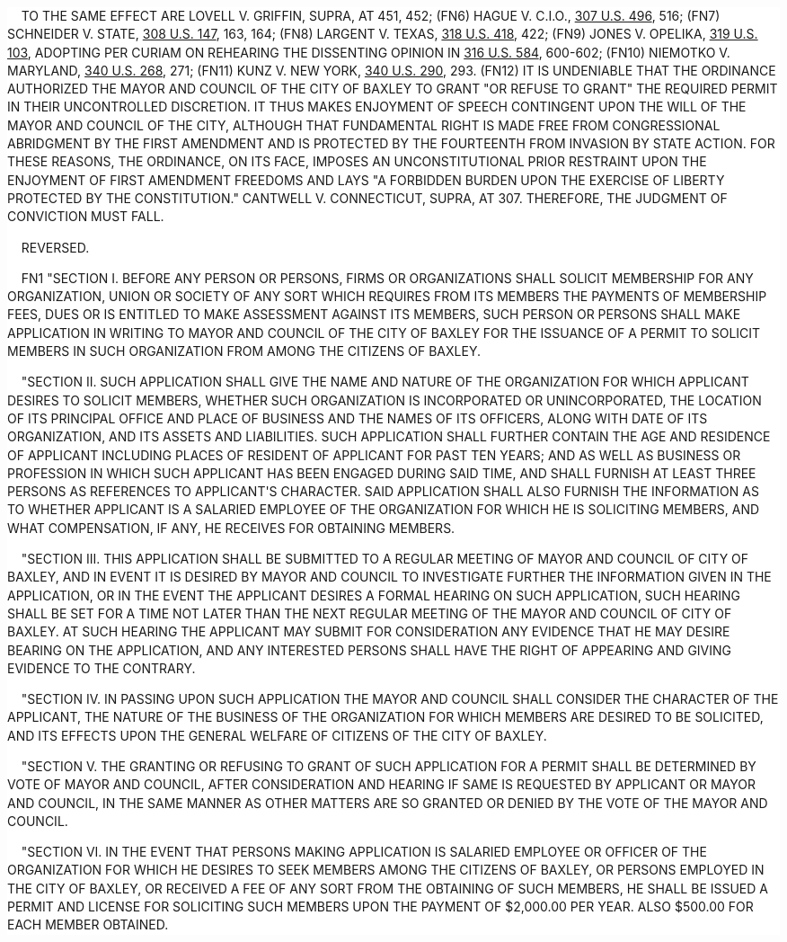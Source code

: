     TO THE SAME EFFECT ARE LOVELL V. GRIFFIN, SUPRA, AT 451, 452; (FN6) HAGUE V. C.I.O., [307 U.S. 496][/us/courts/scotus/usReporter/307/496], 516; (FN7) SCHNEIDER V. STATE, [308 U.S. 147][/us/courts/scotus/usReporter/308/147], 163, 164; (FN8) LARGENT V. TEXAS, [318 U.S. 418][/us/courts/scotus/usReporter/318/418], 422; (FN9) JONES V. OPELIKA, [319 U.S. 103][/us/courts/scotus/usReporter/319/103], ADOPTING PER CURIAM ON REHEARING THE DISSENTING OPINION IN [316 U.S. 584][/us/courts/scotus/usReporter/316/584], 600-602; (FN10) NIEMOTKO V. MARYLAND, [340 U.S. 268][/us/courts/scotus/usReporter/340/268], 271; (FN11) KUNZ V. NEW YORK, [340 U.S. 290][/us/courts/scotus/usReporter/340/290], 293.  (FN12) IT IS UNDENIABLE THAT THE ORDINANCE AUTHORIZED THE MAYOR AND COUNCIL OF THE CITY OF BAXLEY TO GRANT "OR REFUSE TO GRANT" THE REQUIRED PERMIT IN THEIR UNCONTROLLED DISCRETION.  IT THUS MAKES ENJOYMENT OF SPEECH CONTINGENT UPON THE WILL OF THE MAYOR AND COUNCIL OF THE CITY, ALTHOUGH THAT FUNDAMENTAL RIGHT IS MADE FREE FROM CONGRESSIONAL ABRIDGMENT BY THE FIRST AMENDMENT AND IS PROTECTED BY THE FOURTEENTH FROM INVASION BY STATE ACTION.  FOR THESE REASONS, THE ORDINANCE, ON ITS FACE, IMPOSES AN UNCONSTITUTIONAL PRIOR RESTRAINT UPON THE ENJOYMENT OF FIRST AMENDMENT FREEDOMS AND LAYS "A FORBIDDEN BURDEN UPON THE EXERCISE OF LIBERTY PROTECTED BY THE CONSTITUTION."  CANTWELL V. CONNECTICUT, SUPRA, AT 307.  THEREFORE, THE JUDGMENT OF CONVICTION MUST FALL.

    REVERSED.

    FN1  "SECTION I. BEFORE ANY PERSON OR PERSONS, FIRMS OR ORGANIZATIONS SHALL SOLICIT MEMBERSHIP FOR ANY ORGANIZATION, UNION OR SOCIETY OF ANY SORT WHICH REQUIRES FROM ITS MEMBERS THE PAYMENTS OF MEMBERSHIP FEES, DUES OR IS ENTITLED TO MAKE ASSESSMENT AGAINST ITS MEMBERS, SUCH PERSON OR PERSONS SHALL MAKE APPLICATION IN WRITING TO MAYOR AND COUNCIL OF THE CITY OF BAXLEY FOR THE ISSUANCE OF A PERMIT TO SOLICIT MEMBERS IN SUCH ORGANIZATION FROM AMONG THE CITIZENS OF BAXLEY.

    "SECTION II.  SUCH APPLICATION SHALL GIVE THE NAME AND NATURE OF THE ORGANIZATION FOR WHICH APPLICANT DESIRES TO SOLICIT MEMBERS, WHETHER SUCH ORGANIZATION IS INCORPORATED OR UNINCORPORATED, THE LOCATION OF ITS PRINCIPAL OFFICE AND PLACE OF BUSINESS AND THE NAMES OF ITS OFFICERS, ALONG WITH DATE OF ITS ORGANIZATION, AND ITS ASSETS AND LIABILITIES.  SUCH APPLICATION SHALL FURTHER CONTAIN THE AGE AND RESIDENCE OF APPLICANT INCLUDING PLACES OF RESIDENT OF APPLICANT FOR PAST TEN YEARS; AND AS WELL AS BUSINESS OR PROFESSION IN WHICH SUCH APPLICANT HAS BEEN ENGAGED DURING SAID TIME, AND SHALL FURNISH AT LEAST THREE PERSONS AS REFERENCES TO APPLICANT'S CHARACTER.  SAID APPLICATION SHALL ALSO FURNISH THE INFORMATION AS TO WHETHER APPLICANT IS A SALARIED EMPLOYEE OF THE ORGANIZATION FOR WHICH HE IS SOLICITING MEMBERS, AND WHAT COMPENSATION, IF ANY, HE RECEIVES FOR OBTAINING MEMBERS.

    "SECTION III.  THIS APPLICATION SHALL BE SUBMITTED TO A REGULAR MEETING OF MAYOR AND COUNCIL OF CITY OF BAXLEY, AND IN EVENT IT IS DESIRED BY MAYOR AND COUNCIL TO INVESTIGATE FURTHER THE INFORMATION GIVEN IN THE APPLICATION, OR IN THE EVENT THE APPLICANT DESIRES A FORMAL HEARING ON SUCH APPLICATION, SUCH HEARING SHALL BE SET FOR A TIME NOT LATER THAN THE NEXT REGULAR MEETING OF THE MAYOR AND COUNCIL OF CITY OF BAXLEY.  AT SUCH HEARING THE APPLICANT MAY SUBMIT FOR CONSIDERATION ANY EVIDENCE THAT HE MAY DESIRE BEARING ON THE APPLICATION, AND ANY INTERESTED PERSONS SHALL HAVE THE RIGHT OF APPEARING AND GIVING EVIDENCE TO THE CONTRARY.

    "SECTION IV.  IN PASSING UPON SUCH APPLICATION THE MAYOR AND COUNCIL SHALL CONSIDER THE CHARACTER OF THE APPLICANT, THE NATURE OF THE BUSINESS OF THE ORGANIZATION FOR WHICH MEMBERS ARE DESIRED TO BE SOLICITED, AND ITS EFFECTS UPON THE GENERAL WELFARE OF CITIZENS OF THE CITY OF BAXLEY.

    "SECTION V. THE GRANTING OR REFUSING TO GRANT OF SUCH APPLICATION FOR A PERMIT SHALL BE DETERMINED BY VOTE OF MAYOR AND COUNCIL, AFTER CONSIDERATION AND HEARING IF SAME IS REQUESTED BY APPLICANT OR MAYOR AND COUNCIL, IN THE SAME MANNER AS OTHER MATTERS ARE SO GRANTED OR DENIED BY THE VOTE OF THE MAYOR AND COUNCIL.

    "SECTION VI.  IN THE EVENT THAT PERSONS MAKING APPLICATION IS SALARIED EMPLOYEE OR OFFICER OF THE ORGANIZATION FOR WHICH HE DESIRES TO SEEK MEMBERS AMONG THE CITIZENS OF BAXLEY, OR PERSONS EMPLOYED IN THE CITY OF BAXLEY, OR RECEIVED A FEE OF ANY SORT FROM THE OBTAINING OF SUCH MEMBERS, HE SHALL BE ISSUED A PERMIT AND LICENSE FOR SOLICITING SUCH MEMBERS UPON THE PAYMENT OF $2,000.00 PER YEAR.  ALSO $500.00 FOR EACH MEMBER OBTAINED.


[/us/courts/scotus/usReporter/355/313]: https://publicdocs.github.io/go/links?ns=uslm-x&ref=%2Fus%2Fcourts%2Fscotus%2FusReporter%2F355%2F313
[/us/courts/scotus/usReporter/269/341]: https://publicdocs.github.io/go/links?ns=uslm-x&ref=%2Fus%2Fcourts%2Fscotus%2FusReporter%2F269%2F341
[/us/courts/scotus/usReporter/296/133]: https://publicdocs.github.io/go/links?ns=uslm-x&ref=%2Fus%2Fcourts%2Fscotus%2FusReporter%2F296%2F133
[/us/courts/scotus/usReporter/303/444]: https://publicdocs.github.io/go/links?ns=uslm-x&ref=%2Fus%2Fcourts%2Fscotus%2FusReporter%2F303%2F444
[/us/courts/scotus/usReporter/263/22]: https://publicdocs.github.io/go/links?ns=uslm-x&ref=%2Fus%2Fcourts%2Fscotus%2FusReporter%2F263%2F22
[/us/courts/scotus/usReporter/253/17]: https://publicdocs.github.io/go/links?ns=uslm-x&ref=%2Fus%2Fcourts%2Fscotus%2FusReporter%2F253%2F17
[/us/courts/scotus/usReporter/283/553]: https://publicdocs.github.io/go/links?ns=uslm-x&ref=%2Fus%2Fcourts%2Fscotus%2FusReporter%2F283%2F553
[/us/courts/scotus/usReporter/303/444]: https://publicdocs.github.io/go/links?ns=uslm-x&ref=%2Fus%2Fcourts%2Fscotus%2FusReporter%2F303%2F444
[/us/courts/scotus/usReporter/316/584]: https://publicdocs.github.io/go/links?ns=uslm-x&ref=%2Fus%2Fcourts%2Fscotus%2FusReporter%2F316%2F584
[/us/courts/scotus/usReporter/319/103]: https://publicdocs.github.io/go/links?ns=uslm-x&ref=%2Fus%2Fcourts%2Fscotus%2FusReporter%2F319%2F103
[/us/courts/scotus/usReporter/340/268]: https://publicdocs.github.io/go/links?ns=uslm-x&ref=%2Fus%2Fcourts%2Fscotus%2FusReporter%2F340%2F268
[/us/courts/scotus/usReporter/310/296]: https://publicdocs.github.io/go/links?ns=uslm-x&ref=%2Fus%2Fcourts%2Fscotus%2FusReporter%2F310%2F296
[/us/courts/scotus/usReporter/307/496]: https://publicdocs.github.io/go/links?ns=uslm-x&ref=%2Fus%2Fcourts%2Fscotus%2FusReporter%2F307%2F496
[/us/courts/scotus/usReporter/308/147]: https://publicdocs.github.io/go/links?ns=uslm-x&ref=%2Fus%2Fcourts%2Fscotus%2FusReporter%2F308%2F147
[/us/courts/scotus/usReporter/318/418]: https://publicdocs.github.io/go/links?ns=uslm-x&ref=%2Fus%2Fcourts%2Fscotus%2FusReporter%2F318%2F418
[/us/courts/scotus/usReporter/319/103]: https://publicdocs.github.io/go/links?ns=uslm-x&ref=%2Fus%2Fcourts%2Fscotus%2FusReporter%2F319%2F103
[/us/courts/scotus/usReporter/316/584]: https://publicdocs.github.io/go/links?ns=uslm-x&ref=%2Fus%2Fcourts%2Fscotus%2FusReporter%2F316%2F584
[/us/courts/scotus/usReporter/340/268]: https://publicdocs.github.io/go/links?ns=uslm-x&ref=%2Fus%2Fcourts%2Fscotus%2FusReporter%2F340%2F268
[/us/courts/scotus/usReporter/340/290]: https://publicdocs.github.io/go/links?ns=uslm-x&ref=%2Fus%2Fcourts%2Fscotus%2FusReporter%2F340%2F290
[/us/courts/scotus/usReporter/323/516]: https://publicdocs.github.io/go/links?ns=uslm-x&ref=%2Fus%2Fcourts%2Fscotus%2FusReporter%2F323%2F516
[/us/usc/t28/s1257]: https://publicdocs.github.io/go/links?ns=uslm&ref=%2Fus%2Fusc%2Ft28%2Fs1257
[/us/stat/1/73]: https://publicdocs.github.io/go/links?ns=uslm&ref=%2Fus%2Fstat%2F1%2F73
[/us/courts/scotus/usReporter/269/341]: https://publicdocs.github.io/go/links?ns=uslm-x&ref=%2Fus%2Fcourts%2Fscotus%2FusReporter%2F269%2F341
[/us/courts/scotus/usReporter/344/357]: https://publicdocs.github.io/go/links?ns=uslm-x&ref=%2Fus%2Fcourts%2Fscotus%2FusReporter%2F344%2F357
[/us/courts/scotus/usReporter/333/571]: https://publicdocs.github.io/go/links?ns=uslm-x&ref=%2Fus%2Fcourts%2Fscotus%2FusReporter%2F333%2F571
[/us/courts/scotus/usReporter/256/222]: https://publicdocs.github.io/go/links?ns=uslm-x&ref=%2Fus%2Fcourts%2Fscotus%2FusReporter%2F256%2F222
[/us/courts/scotus/usReporter/113/33]: https://publicdocs.github.io/go/links?ns=uslm-x&ref=%2Fus%2Fcourts%2Fscotus%2FusReporter%2F113%2F33
[/us/courts/scotus/usReporter/297/288]: https://publicdocs.github.io/go/links?ns=uslm-x&ref=%2Fus%2Fcourts%2Fscotus%2FusReporter%2F297%2F288
[/us/courts/scotus/usReporter/219/346]: https://publicdocs.github.io/go/links?ns=uslm-x&ref=%2Fus%2Fcourts%2Fscotus%2FusReporter%2F219%2F346
[/us/courts/scotus/usReporter/262/447]: https://publicdocs.github.io/go/links?ns=uslm-x&ref=%2Fus%2Fcourts%2Fscotus%2FusReporter%2F262%2F447
[/us/courts/scotus/usReporter/264/286]: https://publicdocs.github.io/go/links?ns=uslm-x&ref=%2Fus%2Fcourts%2Fscotus%2FusReporter%2F264%2F286
[/us/courts/scotus/usReporter/264/543]: https://publicdocs.github.io/go/links?ns=uslm-x&ref=%2Fus%2Fcourts%2Fscotus%2FusReporter%2F264%2F543
[/us/courts/scotus/usReporter/233/325]: https://publicdocs.github.io/go/links?ns=uslm-x&ref=%2Fus%2Fcourts%2Fscotus%2FusReporter%2F233%2F325
[/us/courts/scotus/usReporter/204/152]: https://publicdocs.github.io/go/links?ns=uslm-x&ref=%2Fus%2Fcourts%2Fscotus%2FusReporter%2F204%2F152
[/us/courts/scotus/usReporter/263/22]: https://publicdocs.github.io/go/links?ns=uslm-x&ref=%2Fus%2Fcourts%2Fscotus%2FusReporter%2F263%2F22
[/us/courts/scotus/usReporter/139/197]: https://publicdocs.github.io/go/links?ns=uslm-x&ref=%2Fus%2Fcourts%2Fscotus%2FusReporter%2F139%2F197
[/us/courts/scotus/usReporter/144/573]: https://publicdocs.github.io/go/links?ns=uslm-x&ref=%2Fus%2Fcourts%2Fscotus%2FusReporter%2F144%2F573
[/us/courts/scotus/usReporter/187/133]: https://publicdocs.github.io/go/links?ns=uslm-x&ref=%2Fus%2Fcourts%2Fscotus%2FusReporter%2F187%2F133
[/us/courts/scotus/usReporter/202/275]: https://publicdocs.github.io/go/links?ns=uslm-x&ref=%2Fus%2Fcourts%2Fscotus%2FusReporter%2F202%2F275
[/us/courts/scotus/usReporter/204/89]: https://publicdocs.github.io/go/links?ns=uslm-x&ref=%2Fus%2Fcourts%2Fscotus%2FusReporter%2F204%2F89
[/us/courts/scotus/usReporter/214/191]: https://publicdocs.github.io/go/links?ns=uslm-x&ref=%2Fus%2Fcourts%2Fscotus%2FusReporter%2F214%2F191
[/us/courts/scotus/usReporter/231/583]: https://publicdocs.github.io/go/links?ns=uslm-x&ref=%2Fus%2Fcourts%2Fscotus%2FusReporter%2F231%2F583
[/us/stat/38/790]: https://publicdocs.github.io/go/links?ns=uslm&ref=%2Fus%2Fstat%2F38%2F790
[/us/usc/t28/s1257]: https://publicdocs.github.io/go/links?ns=uslm&ref=%2Fus%2Fusc%2Ft28%2Fs1257
[/us/courts/scotus/usReporter/129/52]: https://publicdocs.github.io/go/links?ns=uslm-x&ref=%2Fus%2Fcourts%2Fscotus%2FusReporter%2F129%2F52
[/us/courts/scotus/usReporter/166/648]: https://publicdocs.github.io/go/links?ns=uslm-x&ref=%2Fus%2Fcourts%2Fscotus%2FusReporter%2F166%2F648
[/us/courts/scotus/usReporter/242/532]: https://publicdocs.github.io/go/links?ns=uslm-x&ref=%2Fus%2Fcourts%2Fscotus%2FusReporter%2F242%2F532